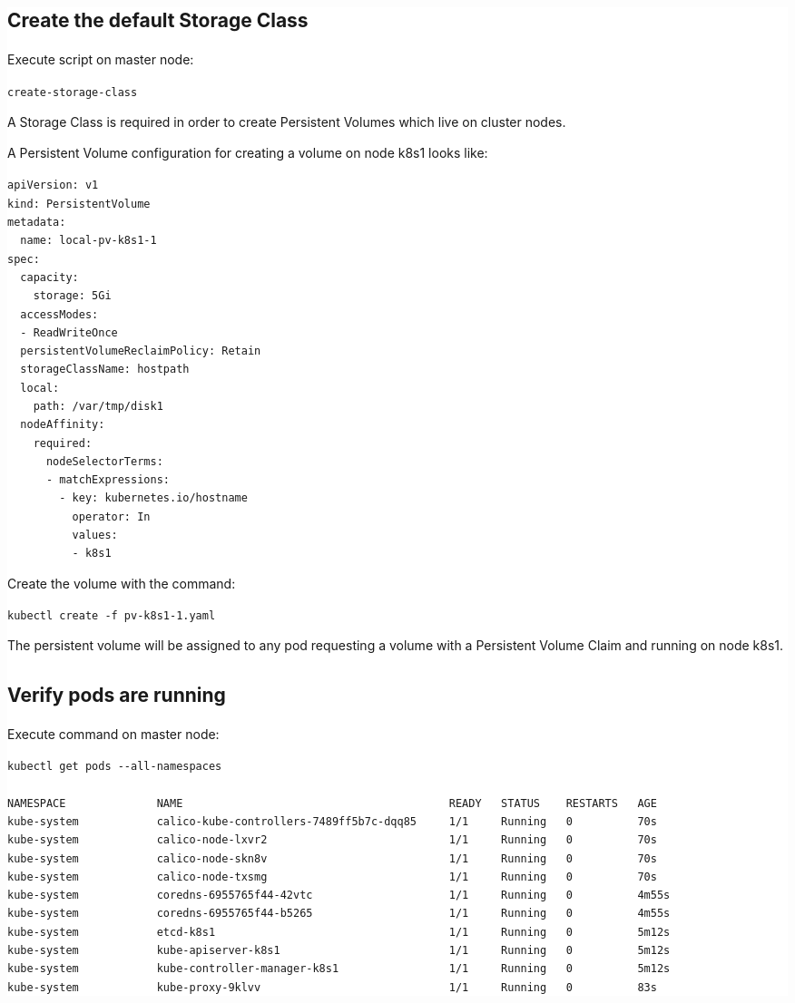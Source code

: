 ## Create the default Storage Class

Execute script on master node:

    create-storage-class

A Storage Class is required in order to create Persistent Volumes which live on cluster nodes.

A Persistent Volume configuration for creating a volume on node k8s1 looks like:

    apiVersion: v1
    kind: PersistentVolume
    metadata:
      name: local-pv-k8s1-1
    spec:
      capacity:
        storage: 5Gi
      accessModes:
      - ReadWriteOnce
      persistentVolumeReclaimPolicy: Retain
      storageClassName: hostpath
      local:
        path: /var/tmp/disk1
      nodeAffinity:
        required:
          nodeSelectorTerms:
          - matchExpressions:
            - key: kubernetes.io/hostname
              operator: In
              values:
              - k8s1

Create the volume with the command:

    kubectl create -f pv-k8s1-1.yaml

The persistent volume will be assigned to any pod requesting a volume with a Persistent Volume Claim and running on node k8s1.

## Verify pods are running

Execute command on master node:

    kubectl get pods --all-namespaces

    NAMESPACE              NAME                                         READY   STATUS    RESTARTS   AGE
    kube-system            calico-kube-controllers-7489ff5b7c-dqq85     1/1     Running   0          70s
    kube-system            calico-node-lxvr2                            1/1     Running   0          70s
    kube-system            calico-node-skn8v                            1/1     Running   0          70s
    kube-system            calico-node-txsmg                            1/1     Running   0          70s
    kube-system            coredns-6955765f44-42vtc                     1/1     Running   0          4m55s
    kube-system            coredns-6955765f44-b5265                     1/1     Running   0          4m55s
    kube-system            etcd-k8s1                                    1/1     Running   0          5m12s
    kube-system            kube-apiserver-k8s1                          1/1     Running   0          5m12s
    kube-system            kube-controller-manager-k8s1                 1/1     Running   0          5m12s
    kube-system            kube-proxy-9klvv                             1/1     Running   0          83s